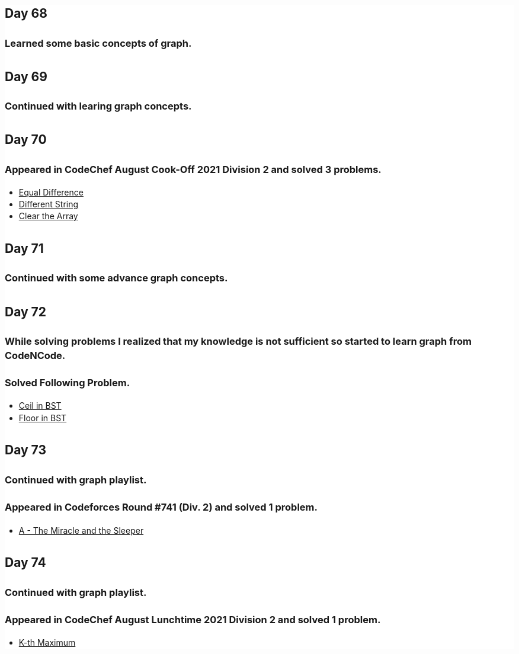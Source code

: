 ## Day 68
### Learned some basic concepts of graph.

## Day 69
### Continued with learing graph concepts.

## Day 70
### Appeared in CodeChef August Cook-Off 2021 Division 2 and solved 3 problems.
* [Equal Difference](https://github.com/pritmanvar/100-Days-of-Code/blob/main/CodeChef/Equal%20Difference.cpp)
* [Different String](https://github.com/pritmanvar/100-Days-of-Code/blob/main/CodeChef/Different%20String.cpp)
* [Clear the Array](https://github.com/pritmanvar/100-Days-of-Code/blob/main/CodeChef/Clear%20the%20Array.cpp)

## Day 71
### Continued with some advance graph concepts.

## Day 72
### While solving problems I realized that my knowledge is not sufficient so started to learn graph from CodeNCode.
### Solved Following Problem.
* [Ceil in BST](https://github.com/pritmanvar/100-Days-of-Code/blob/main/Binary%20Search%20Tree/Ceil%20in%20BST.cpp)
* [Floor in BST](https://github.com/pritmanvar/100-Days-of-Code/blob/main/Binary%20Search%20Tree/Floor%20in%20BST.cpp)

## Day 73
### Continued with graph playlist.
### Appeared in Codeforces Round #741 (Div. 2) and solved 1 problem.
* [A - The Miracle and the Sleeper](https://github.com/pritmanvar/100-Days-of-Code/blob/main/CodeForces/A%20-%20The%20Miracle%20and%20the%20Sleeper.cpp)

## Day 74
### Continued with graph playlist.
### Appeared in CodeChef August Lunchtime 2021 Division 2 and solved 1 problem.
* [K-th Maximum](https://github.com/pritmanvar/100-Days-of-Code/blob/main/CodeChef/K-th%20Maximum.cpp)
